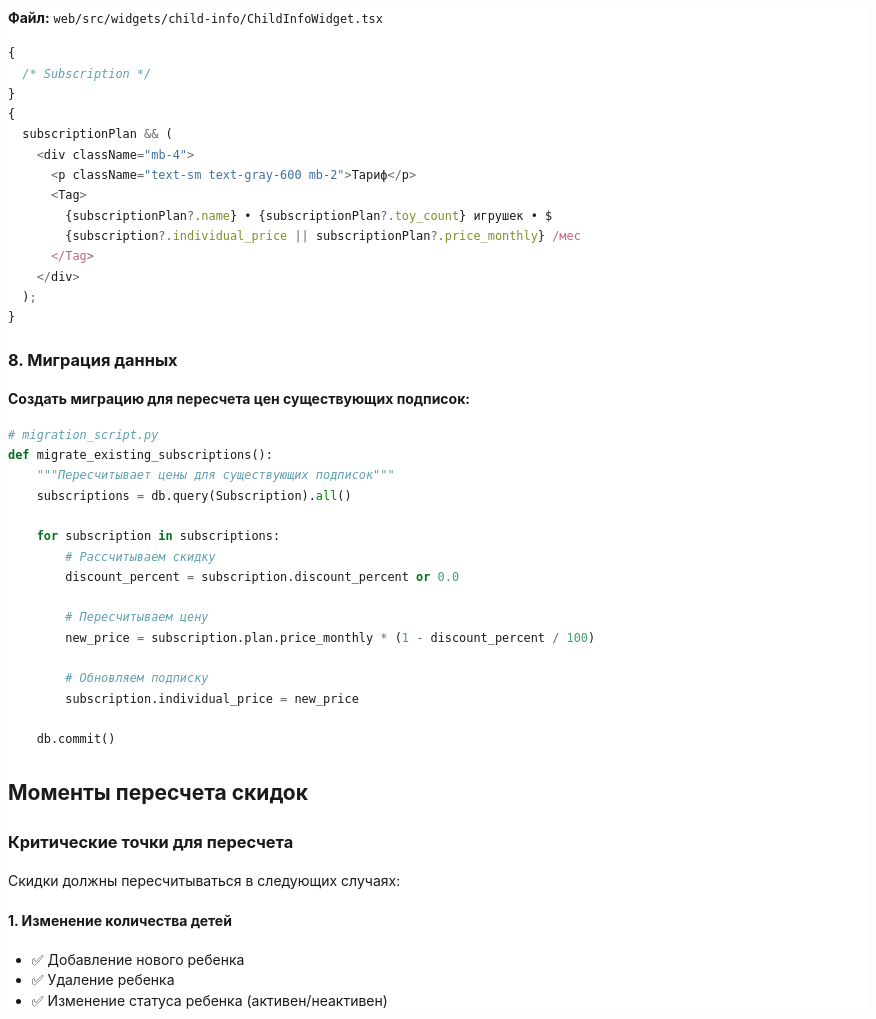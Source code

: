 **Файл:** `web/src/widgets/child-info/ChildInfoWidget.tsx`

```typescript
{
  /* Subscription */
}
{
  subscriptionPlan && (
    <div className="mb-4">
      <p className="text-sm text-gray-600 mb-2">Тариф</p>
      <Tag>
        {subscriptionPlan?.name} • {subscriptionPlan?.toy_count} игрушек • $
        {subscription?.individual_price || subscriptionPlan?.price_monthly} /мес
      </Tag>
    </div>
  );
}
```

### 8. Миграция данных

**Создать миграцию для пересчета цен существующих подписок:**

```python
# migration_script.py
def migrate_existing_subscriptions():
    """Пересчитывает цены для существующих подписок"""
    subscriptions = db.query(Subscription).all()

    for subscription in subscriptions:
        # Рассчитываем скидку
        discount_percent = subscription.discount_percent or 0.0

        # Пересчитываем цену
        new_price = subscription.plan.price_monthly * (1 - discount_percent / 100)

        # Обновляем подписку
        subscription.individual_price = new_price

    db.commit()
```

## Моменты пересчета скидок

### Критические точки для пересчета

Скидки должны пересчитываться в следующих случаях:

#### 1. **Изменение количества детей**

- ✅ Добавление нового ребенка
- ✅ Удаление ребенка
- ✅ Изменение статуса ребенка (активен/неактивен)
